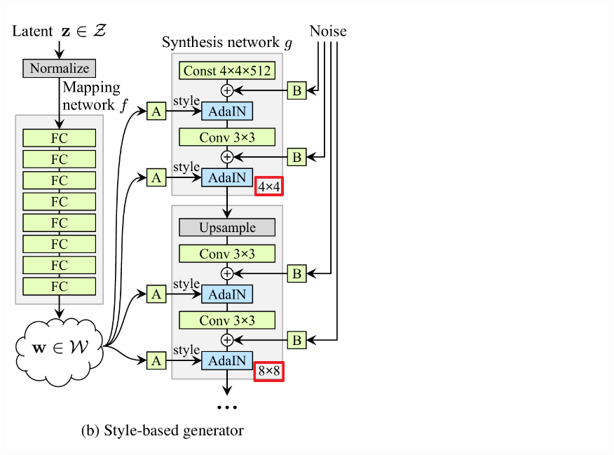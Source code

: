   <img class="right-img" src="./images/style_gan_001_progressive_growing.png" width="500px">
  <div> 
  